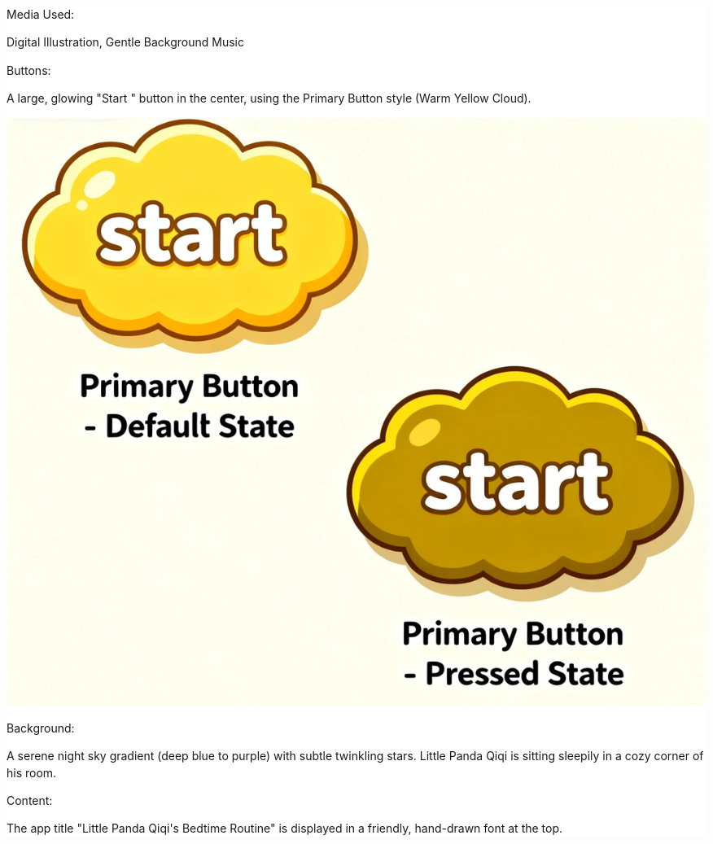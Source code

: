 Media Used:

Digital Illustration, Gentle Background Music

Buttons:

A large, glowing "Start " button in the center, using the Primary Button style (Warm Yellow Cloud).

![image_14.png](extracted/image_14.png)

Background:

A serene night sky gradient (deep blue to purple) with subtle twinkling stars. Little Panda Qiqi is sitting sleepily in a cozy corner of his room.

Content:

The app title "Little Panda Qiqi's Bedtime Routine" is displayed in a friendly, hand-drawn font at the top.
